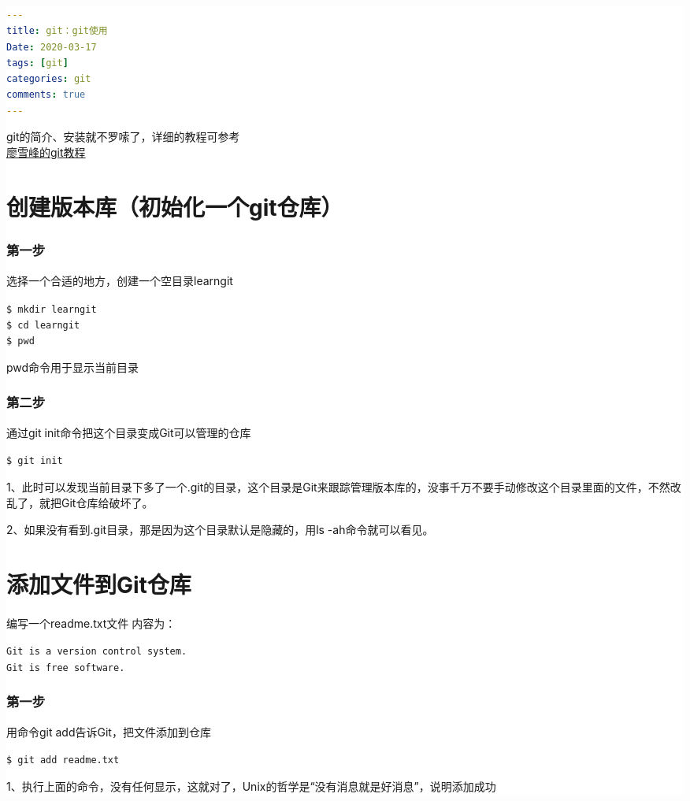 ```yaml
---
title: git：git使用
Date: 2020-03-17
tags: [git]
categories: git
comments: true
---
```


git的简介、安装就不罗嗦了，详细的教程可参考   
[廖雪峰的git教程](https://www.liaoxuefeng.com/wiki/0013739516305929606dd18361248578c67b8067c8c017b000)


# 创建版本库（初始化一个git仓库）
### 第一步
选择一个合适的地方，创建一个空目录learngit

```
$ mkdir learngit
$ cd learngit
$ pwd

```
pwd命令用于显示当前目录

### 第二步
通过git init命令把这个目录变成Git可以管理的仓库

```
$ git init

```
1、此时可以发现当前目录下多了一个.git的目录，这个目录是Git来跟踪管理版本库的，没事千万不要手动修改这个目录里面的文件，不然改乱了，就把Git仓库给破坏了。

2、如果没有看到.git目录，那是因为这个目录默认是隐藏的，用ls -ah命令就可以看见。


# 添加文件到Git仓库

编写一个readme.txt文件
内容为：

```
Git is a version control system.
Git is free software.

```
### 第一步
用命令git add告诉Git，把文件添加到仓库

```
$ git add readme.txt

```
1、执行上面的命令，没有任何显示，这就对了，Unix的哲学是“没有消息就是好消息”，说明添加成功 
